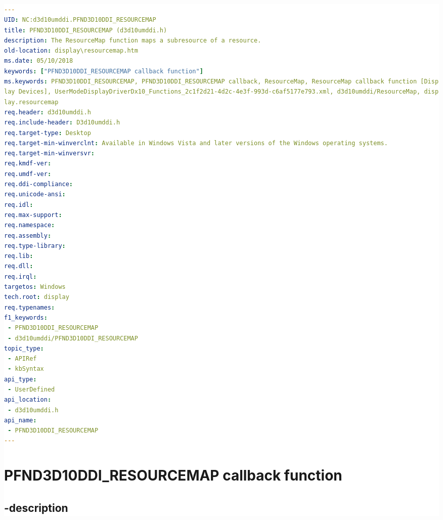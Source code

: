 ```yaml
---
UID: NC:d3d10umddi.PFND3D10DDI_RESOURCEMAP
title: PFND3D10DDI_RESOURCEMAP (d3d10umddi.h)
description: The ResourceMap function maps a subresource of a resource.
old-location: display\resourcemap.htm
ms.date: 05/10/2018
keywords: ["PFND3D10DDI_RESOURCEMAP callback function"]
ms.keywords: PFND3D10DDI_RESOURCEMAP, PFND3D10DDI_RESOURCEMAP callback, ResourceMap, ResourceMap callback function [Display Devices], UserModeDisplayDriverDx10_Functions_2c1f2d21-4d2c-4e3f-993d-c6af5177e793.xml, d3d10umddi/ResourceMap, display.resourcemap
req.header: d3d10umddi.h
req.include-header: D3d10umddi.h
req.target-type: Desktop
req.target-min-winverclnt: Available in Windows Vista and later versions of the Windows operating systems.
req.target-min-winversvr: 
req.kmdf-ver: 
req.umdf-ver: 
req.ddi-compliance: 
req.unicode-ansi: 
req.idl: 
req.max-support: 
req.namespace: 
req.assembly: 
req.type-library: 
req.lib: 
req.dll: 
req.irql: 
targetos: Windows
tech.root: display
req.typenames: 
f1_keywords:
 - PFND3D10DDI_RESOURCEMAP
 - d3d10umddi/PFND3D10DDI_RESOURCEMAP
topic_type:
 - APIRef
 - kbSyntax
api_type:
 - UserDefined
api_location:
 - d3d10umddi.h
api_name:
 - PFND3D10DDI_RESOURCEMAP
---
```


# PFND3D10DDI_RESOURCEMAP callback function


## -description
